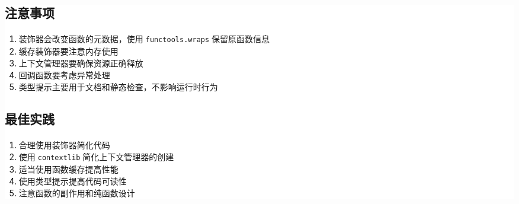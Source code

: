 ## 注意事项

1. 装饰器会改变函数的元数据，使用 `functools.wraps` 保留原函数信息
2. 缓存装饰器要注意内存使用
3. 上下文管理器要确保资源正确释放
4. 回调函数要考虑异常处理
5. 类型提示主要用于文档和静态检查，不影响运行时行为

## 最佳实践

1. 合理使用装饰器简化代码
2. 使用 `contextlib` 简化上下文管理器的创建
3. 适当使用函数缓存提高性能
4. 使用类型提示提高代码可读性
5. 注意函数的副作用和纯函数设计 